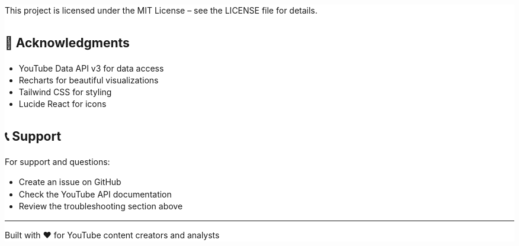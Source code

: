 This project is licensed under the MIT License – see the LICENSE file for details.

## 🙏 Acknowledgments

- YouTube Data API v3 for data access  
- Recharts for beautiful visualizations  
- Tailwind CSS for styling  
- Lucide React for icons

## 📞 Support

For support and questions:
- Create an issue on GitHub  
- Check the YouTube API documentation  
- Review the troubleshooting section above

---

Built with ❤️ for YouTube content creators and analysts
